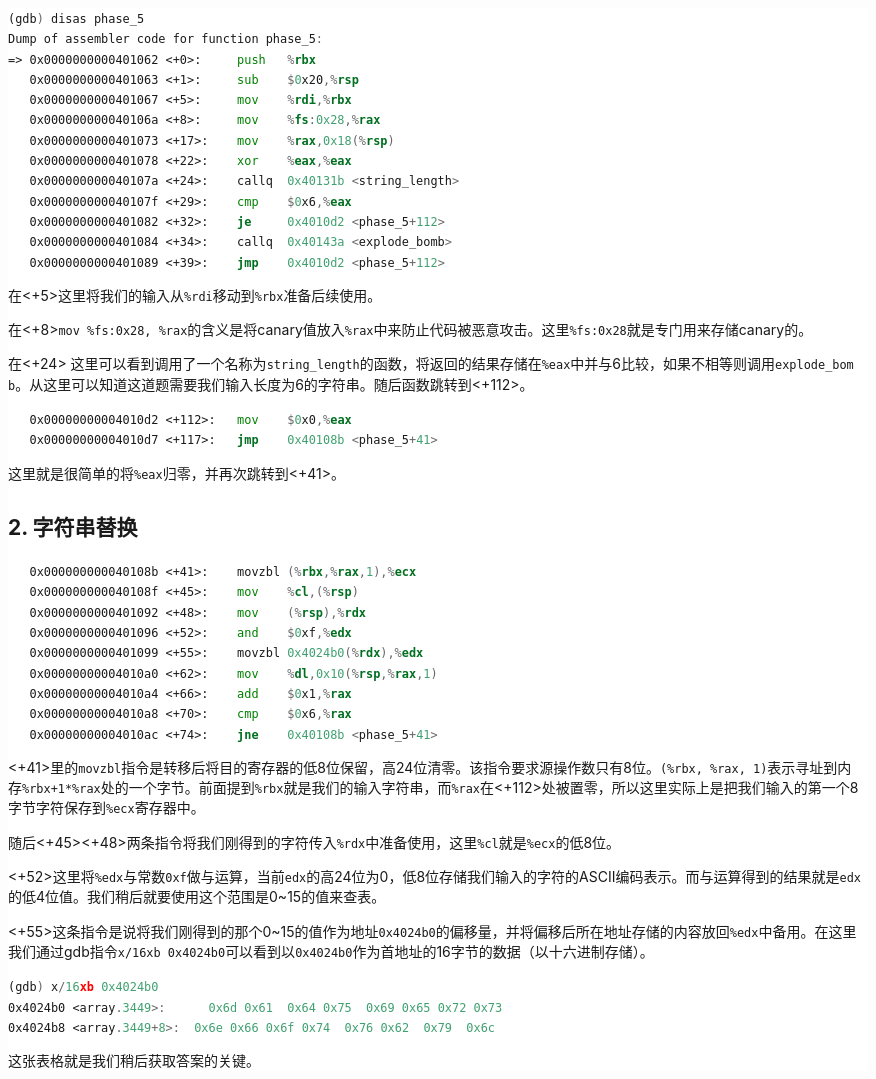 ```asm
(gdb) disas phase_5
Dump of assembler code for function phase_5:
=> 0x0000000000401062 <+0>:     push   %rbx
   0x0000000000401063 <+1>:     sub    $0x20,%rsp
   0x0000000000401067 <+5>:     mov    %rdi,%rbx
   0x000000000040106a <+8>:     mov    %fs:0x28,%rax
   0x0000000000401073 <+17>:    mov    %rax,0x18(%rsp)
   0x0000000000401078 <+22>:    xor    %eax,%eax
   0x000000000040107a <+24>:    callq  0x40131b <string_length>
   0x000000000040107f <+29>:    cmp    $0x6,%eax
   0x0000000000401082 <+32>:    je     0x4010d2 <phase_5+112>
   0x0000000000401084 <+34>:    callq  0x40143a <explode_bomb>
   0x0000000000401089 <+39>:    jmp    0x4010d2 <phase_5+112>
```

在<+5>这里将我们的输入从`%rdi`移动到`%rbx`准备后续使用。

在<+8>`mov %fs:0x28, %rax`的含义是将canary值放入`%rax`中来防止代码被恶意攻击。这里`%fs:0x28`就是专门用来存储canary的。

在<+24> 这里可以看到调用了一个名称为`string_length`的函数，将返回的结果存储在`%eax`中并与6比较，如果不相等则调用`explode_bomb`。从这里可以知道这道题需要我们输入长度为6的字符串。随后函数跳转到<+112>。

```asm
   0x00000000004010d2 <+112>:   mov    $0x0,%eax
   0x00000000004010d7 <+117>:   jmp    0x40108b <phase_5+41>
```
这里就是很简单的将`%eax`归零，并再次跳转到<+41>。
## 2. 字符串替换

```asm
   0x000000000040108b <+41>:    movzbl (%rbx,%rax,1),%ecx
   0x000000000040108f <+45>:    mov    %cl,(%rsp)
   0x0000000000401092 <+48>:    mov    (%rsp),%rdx
   0x0000000000401096 <+52>:    and    $0xf,%edx
   0x0000000000401099 <+55>:    movzbl 0x4024b0(%rdx),%edx
   0x00000000004010a0 <+62>:    mov    %dl,0x10(%rsp,%rax,1)
   0x00000000004010a4 <+66>:    add    $0x1,%rax
   0x00000000004010a8 <+70>:    cmp    $0x6,%rax
   0x00000000004010ac <+74>:    jne    0x40108b <phase_5+41>
```

 <+41>里的`movzbl`指令是转移后将目的寄存器的低8位保留，高24位清零。该指令要求源操作数只有8位。`(%rbx, %rax, 1)`表示寻址到内存`%rbx+1*%rax`处的一个字节。前面提到`%rbx`就是我们的输入字符串，而`%rax`在<+112>处被置零，所以这里实际上是把我们输入的第一个8字节字符保存到`%ecx`寄存器中。

随后<+45><+48>两条指令将我们刚得到的字符传入`%rdx`中准备使用，这里`%cl`就是`%ecx`的低8位。

<+52>这里将`%edx`与常数`0xf`做与运算，当前`edx`的高24位为0，低8位存储我们输入的字符的ASCII编码表示。而与运算得到的结果就是`edx`的低4位值。我们稍后就要使用这个范围是0~15的值来查表。

<+55>这条指令是说将我们刚得到的那个0~15的值作为地址`0x4024b0`的偏移量，并将偏移后所在地址存储的内容放回`%edx`中备用。在这里我们通过gdb指令`x/16xb 0x4024b0`可以看到以`0x4024b0`作为首地址的16字节的数据（以十六进制存储）。

```asm
(gdb) x/16xb 0x4024b0
0x4024b0 <array.3449>:      0x6d 0x61  0x64 0x75  0x69 0x65 0x72 0x73
0x4024b8 <array.3449+8>:  0x6e 0x66 0x6f 0x74  0x76 0x62  0x79  0x6c
```
这张表格就是我们稍后获取答案的关键。

